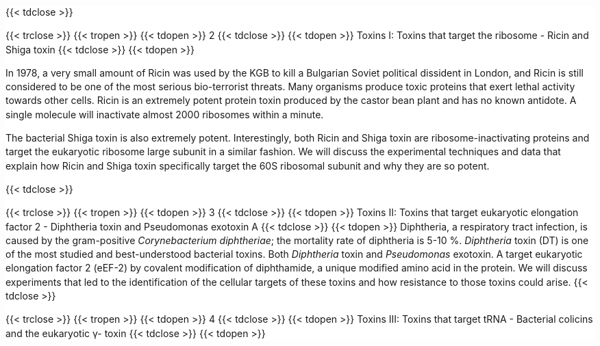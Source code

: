 
{{< tdclose >}}

{{< trclose >}}
{{< tropen >}}
{{< tdopen >}}
2
{{< tdclose >}}
{{< tdopen >}}
Toxins I: Toxins that target the ribosome - Ricin and Shiga toxin
{{< tdclose >}}
{{< tdopen >}}


In 1978, a very small amount of Ricin was used by the KGB to kill a Bulgarian Soviet political dissident in London, and Ricin is still considered to be one of the most serious bio-terrorist threats. Many organisms produce toxic proteins that exert lethal activity towards other cells. Ricin is an extremely potent protein toxin produced by the castor bean plant and has no known antidote. A single molecule will inactivate almost 2000 ribosomes within a minute.

The bacterial Shiga toxin is also extremely potent. Interestingly, both Ricin and Shiga toxin are ribosome-inactivating proteins and target the eukaryotic ribosome large subunit in a similar fashion. We will discuss the experimental techniques and data that explain how Ricin and Shiga toxin specifically target the 60S ribosomal subunit and why they are so potent.


{{< tdclose >}}

{{< trclose >}}
{{< tropen >}}
{{< tdopen >}}
3
{{< tdclose >}}
{{< tdopen >}}
Toxins II: Toxins that target eukaryotic elongation factor 2 - Diphtheria toxin and Pseudomonas exotoxin A
{{< tdclose >}}
{{< tdopen >}}
Diphtheria, a respiratory tract infection, is caused by the gram-positive _Corynebacterium diphtheriae_; the mortality rate of diphtheria is 5-10 %. _Diphtheria_ toxin (DT) is one of the most studied and best-understood bacterial toxins. Both _Diphtheria_ toxin and _Pseudomonas_ exotoxin. A target eukaryotic elongation factor 2 (eEF-2) by covalent modification of diphthamide, a unique modified amino acid in the protein. We will discuss experiments that led to the identification of the cellular targets of these toxins and how resistance to those toxins could arise.
{{< tdclose >}}

{{< trclose >}}
{{< tropen >}}
{{< tdopen >}}
4
{{< tdclose >}}
{{< tdopen >}}
Toxins III: Toxins that target tRNA - Bacterial colicins and the eukaryotic γ- toxin
{{< tdclose >}}
{{< tdopen >}}

